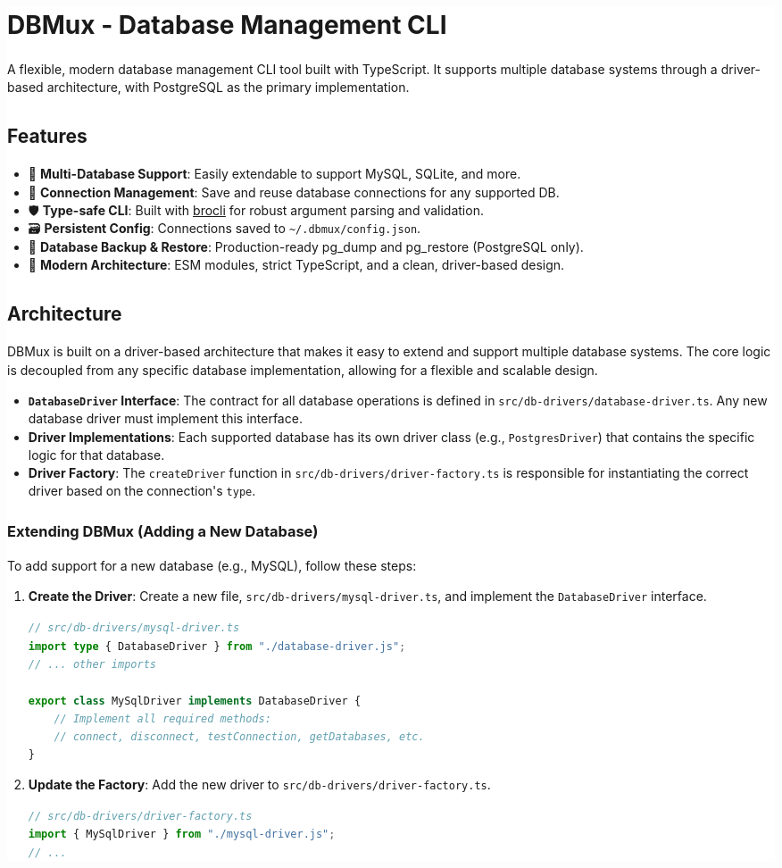 # DBMux - Database Management CLI

A flexible, modern database management CLI tool built with TypeScript. It supports multiple database systems through a driver-based architecture, with PostgreSQL as the primary implementation.

## Features

- 🔮 **Multi-Database Support**: Easily extendable to support MySQL, SQLite, and more.
- 🔗 **Connection Management**: Save and reuse database connections for any supported DB.
- 🛡️ **Type-safe CLI**: Built with [brocli](https://github.com/drizzle-team/brocli) for robust argument parsing and validation.
- 🗃️ **Persistent Config**: Connections saved to `~/.dbmux/config.json`.
- 💾 **Database Backup & Restore**: Production-ready pg_dump and pg_restore (PostgreSQL only).
- 🚀 **Modern Architecture**: ESM modules, strict TypeScript, and a clean, driver-based design.

## Architecture

DBMux is built on a driver-based architecture that makes it easy to extend and support multiple database systems. The core logic is decoupled from any specific database implementation, allowing for a flexible and scalable design.

- **`DatabaseDriver` Interface**: The contract for all database operations is defined in `src/db-drivers/database-driver.ts`. Any new database driver must implement this interface.
- **Driver Implementations**: Each supported database has its own driver class (e.g., `PostgresDriver`) that contains the specific logic for that database.
- **Driver Factory**: The `createDriver` function in `src/db-drivers/driver-factory.ts` is responsible for instantiating the correct driver based on the connection's `type`.

### Extending DBMux (Adding a New Database)

To add support for a new database (e.g., MySQL), follow these steps:

1.  **Create the Driver**: Create a new file, `src/db-drivers/mysql-driver.ts`, and implement the `DatabaseDriver` interface.

    ```typescript
    // src/db-drivers/mysql-driver.ts
    import type { DatabaseDriver } from "./database-driver.js";
    // ... other imports

    export class MySqlDriver implements DatabaseDriver {
        // Implement all required methods:
        // connect, disconnect, testConnection, getDatabases, etc.
    }
    ```

2.  **Update the Factory**: Add the new driver to `src/db-drivers/driver-factory.ts`.

    ```typescript
    // src/db-drivers/driver-factory.ts
    import { MySqlDriver } from "./mysql-driver.js";
    // ...
